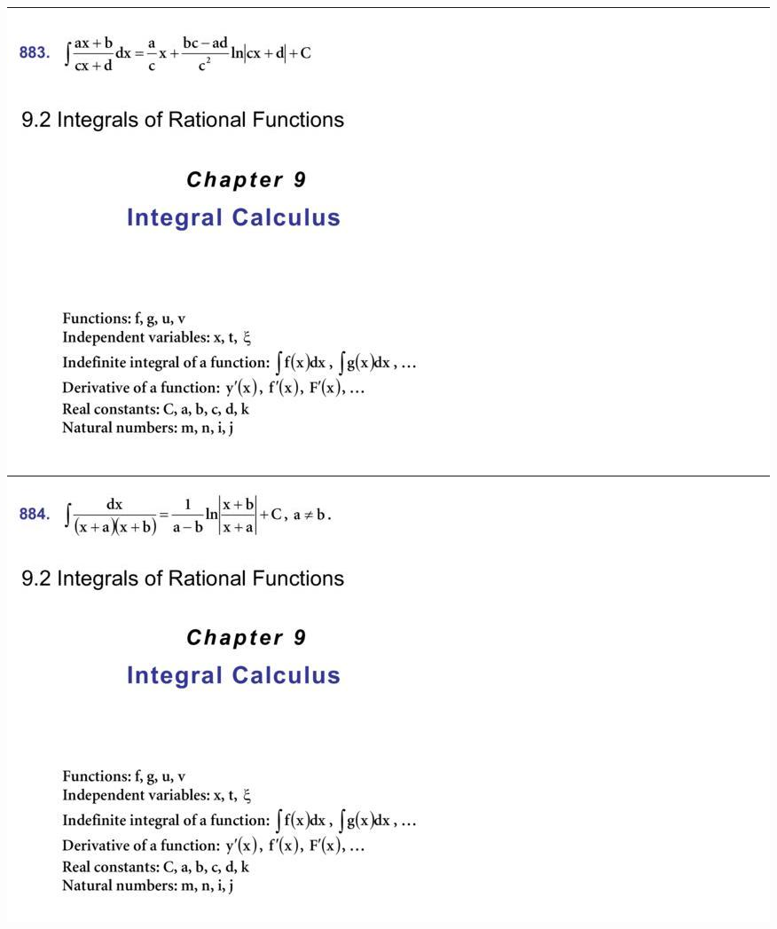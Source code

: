 <hr><img src="slices-1300/09 integral calculus/02/01/pg_0239-000_0003.jpg"><br><img src="slices-1300/09 integral calculus/02/pg_0238-000_0006.jpg"><br><img src="slices-1300/09 integral calculus/pg_0237-000_0000.jpg">
<hr><img src="slices-1300/09 integral calculus/02/01/pg_0239-000_0004.jpg"><br><img src="slices-1300/09 integral calculus/02/pg_0238-000_0006.jpg"><br><img src="slices-1300/09 integral calculus/pg_0237-000_0000.jpg">